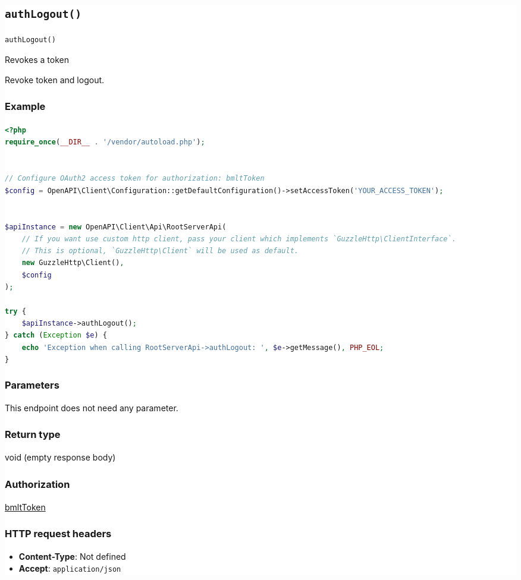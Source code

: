 
## `authLogout()`

```php
authLogout()
```

Revokes a token

Revoke token and logout.

### Example

```php
<?php
require_once(__DIR__ . '/vendor/autoload.php');


// Configure OAuth2 access token for authorization: bmltToken
$config = OpenAPI\Client\Configuration::getDefaultConfiguration()->setAccessToken('YOUR_ACCESS_TOKEN');


$apiInstance = new OpenAPI\Client\Api\RootServerApi(
    // If you want use custom http client, pass your client which implements `GuzzleHttp\ClientInterface`.
    // This is optional, `GuzzleHttp\Client` will be used as default.
    new GuzzleHttp\Client(),
    $config
);

try {
    $apiInstance->authLogout();
} catch (Exception $e) {
    echo 'Exception when calling RootServerApi->authLogout: ', $e->getMessage(), PHP_EOL;
}
```

### Parameters

This endpoint does not need any parameter.

### Return type

void (empty response body)

### Authorization

[bmltToken](../../README.md#bmltToken)

### HTTP request headers

- **Content-Type**: Not defined
- **Accept**: `application/json`
